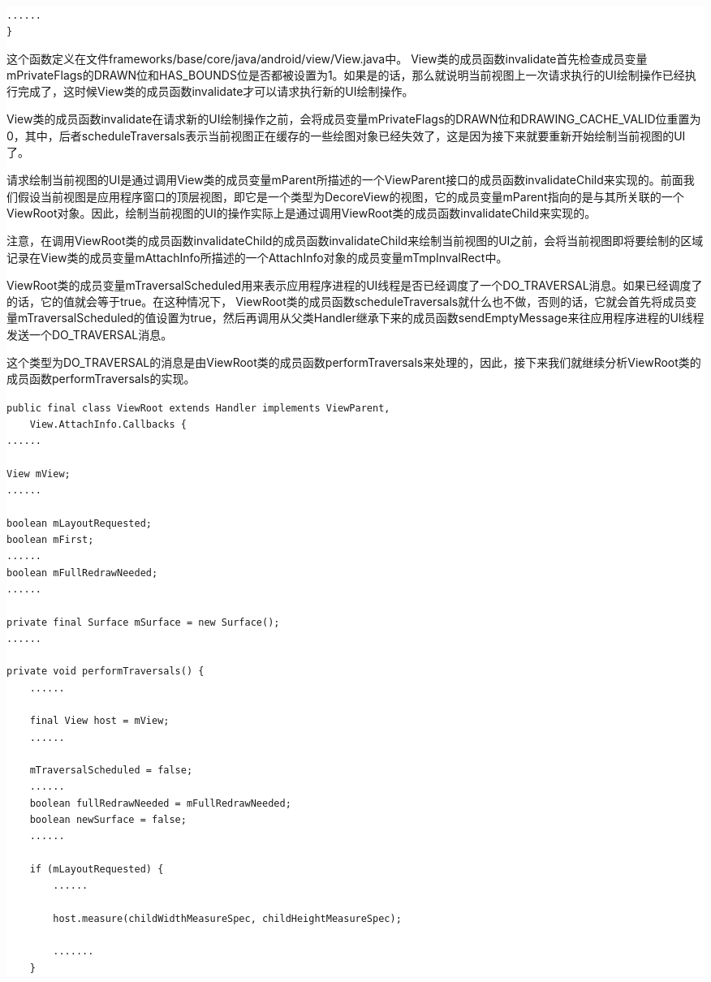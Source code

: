     ......  
	}  

 这个函数定义在文件frameworks/base/core/java/android/view/View.java中。
 View类的成员函数invalidate首先检查成员变量mPrivateFlags的DRAWN位和HAS_BOUNDS位是否都被设置为1。如果是的话，那么就说明当前视图上一次请求执行的UI绘制操作已经执行完成了，这时候View类的成员函数invalidate才可以请求执行新的UI绘制操作。

 View类的成员函数invalidate在请求新的UI绘制操作之前，会将成员变量mPrivateFlags的DRAWN位和DRAWING_CACHE_VALID位重置为0，其中，后者scheduleTraversals表示当前视图正在缓存的一些绘图对象已经失效了，这是因为接下来就要重新开始绘制当前视图的UI了。

请求绘制当前视图的UI是通过调用View类的成员变量mParent所描述的一个ViewParent接口的成员函数invalidateChild来实现的。前面我们假设当前视图是应用程序窗口的顶层视图，即它是一个类型为DecoreView的视图，它的成员变量mParent指向的是与其所关联的一个ViewRoot对象。因此，绘制当前视图的UI的操作实际上是通过调用ViewRoot类的成员函数invalidateChild来实现的。

 注意，在调用ViewRoot类的成员函数invalidateChild的成员函数invalidateChild来绘制当前视图的UI之前，会将当前视图即将要绘制的区域记录在View类的成员变量mAttachInfo所描述的一个AttachInfo对象的成员变量mTmpInvalRect中。

 ViewRoot类的成员变量mTraversalScheduled用来表示应用程序进程的UI线程是否已经调度了一个DO_TRAVERSAL消息。如果已经调度了的话，它的值就会等于true。在这种情况下， ViewRoot类的成员函数scheduleTraversals就什么也不做，否则的话，它就会首先将成员变量mTraversalScheduled的值设置为true，然后再调用从父类Handler继承下来的成员函数sendEmptyMessage来往应用程序进程的UI线程发送一个DO_TRAVERSAL消息。

这个类型为DO_TRAVERSAL的消息是由ViewRoot类的成员函数performTraversals来处理的，因此，接下来我们就继续分析ViewRoot类的成员函数performTraversals的实现。


	public final class ViewRoot extends Handler implements ViewParent,  
        View.AttachInfo.Callbacks {  
    ......  
  
    View mView;  
    ......  
  
    boolean mLayoutRequested;  
    boolean mFirst;  
    ......  
    boolean mFullRedrawNeeded;  
    ......  
  
    private final Surface mSurface = new Surface();  
    ......  
  
    private void performTraversals() {  
        ......  
  
        final View host = mView;  
        ......  
  
        mTraversalScheduled = false;  
        ......  
        boolean fullRedrawNeeded = mFullRedrawNeeded;  
        boolean newSurface = false;  
        ......  
  
        if (mLayoutRequested) {  
            ......  
  
            host.measure(childWidthMeasureSpec, childHeightMeasureSpec);  
              
            .......  
        }  
  